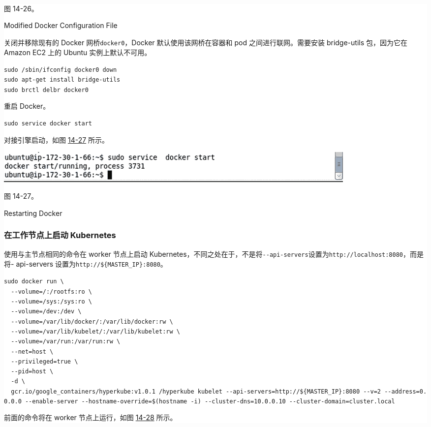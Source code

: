 图 14-26。

Modified Docker Configuration File

关闭并移除现有的 Docker 网桥`docker0`，Docker 默认使用该网桥在容器和 pod 之间进行联网。需要安装 bridge-utils 包，因为它在 Amazon EC2 上的 Ubuntu 实例上默认不可用。

```
sudo /sbin/ifconfig docker0 down
sudo apt-get install bridge-utils
sudo brctl delbr docker0

```

重启 Docker。

```
sudo service docker start

```

对接引擎启动，如图 [14-27](#Fig27) 所示。

![A418863_1_En_14_Fig27_HTML.gif](img/A418863_1_En_14_Fig27_HTML.gif)

图 14-27。

Restarting Docker

### 在工作节点上启动 Kubernetes

使用与主节点相同的命令在 worker 节点上启动 Kubernetes，不同之处在于，不是将`--api-servers`设置为`http://localhost:8080`，而是将- api-servers 设置为`http://${MASTER_IP}:8080`。

```
sudo docker run \
  --volume=/:/rootfs:ro \
  --volume=/sys:/sys:ro \
  --volume=/dev:/dev \
  --volume=/var/lib/docker/:/var/lib/docker:rw \
  --volume=/var/lib/kubelet/:/var/lib/kubelet:rw \
  --volume=/var/run:/var/run:rw \
  --net=host \
  --privileged=true \
  --pid=host \
  -d \
  gcr.io/google_containers/hyperkube:v1.0.1 /hyperkube kubelet --api-servers=http://${MASTER_IP}:8080 --v=2 --address=0.0.0.0 --enable-server --hostname-override=$(hostname -i) --cluster-dns=10.0.0.10 --cluster-domain=cluster.local

```

前面的命令将在 worker 节点上运行，如图 [14-28](#Fig28) 所示。
